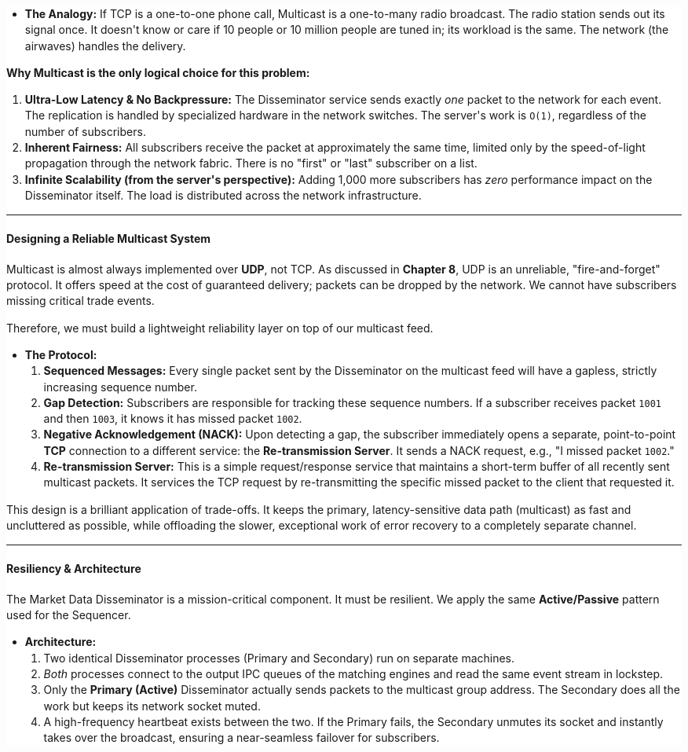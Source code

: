 *   **The Analogy:** If TCP is a one-to-one phone call, Multicast is a one-to-many radio broadcast. The radio station sends out its signal once. It doesn't know or care if 10 people or 10 million people are tuned in; its workload is the same. The network (the airwaves) handles the delivery.

**Why Multicast is the only logical choice for this problem:**

1.  **Ultra-Low Latency & No Backpressure:** The Disseminator service sends exactly *one* packet to the network for each event. The replication is handled by specialized hardware in the network switches. The server's work is `O(1)`, regardless of the number of subscribers.
2.  **Inherent Fairness:** All subscribers receive the packet at approximately the same time, limited only by the speed-of-light propagation through the network fabric. There is no "first" or "last" subscriber on a list.
3.  **Infinite Scalability (from the server's perspective):** Adding 1,000 more subscribers has *zero* performance impact on the Disseminator itself. The load is distributed across the network infrastructure.

---

#### **Designing a Reliable Multicast System**

Multicast is almost always implemented over **UDP**, not TCP. As discussed in **Chapter 8**, UDP is an unreliable, "fire-and-forget" protocol. It offers speed at the cost of guaranteed delivery; packets can be dropped by the network. We cannot have subscribers missing critical trade events.

Therefore, we must build a lightweight reliability layer on top of our multicast feed.

*   **The Protocol:**
    1.  **Sequenced Messages:** Every single packet sent by the Disseminator on the multicast feed will have a gapless, strictly increasing sequence number.
    2.  **Gap Detection:** Subscribers are responsible for tracking these sequence numbers. If a subscriber receives packet `1001` and then `1003`, it knows it has missed packet `1002`.
    3.  **Negative Acknowledgement (NACK):** Upon detecting a gap, the subscriber immediately opens a separate, point-to-point **TCP** connection to a different service: the **Re-transmission Server**. It sends a NACK request, e.g., "I missed packet `1002`."
    4.  **Re-transmission Server:** This is a simple request/response service that maintains a short-term buffer of all recently sent multicast packets. It services the TCP request by re-transmitting the specific missed packet to the client that requested it.

This design is a brilliant application of trade-offs. It keeps the primary, latency-sensitive data path (multicast) as fast and uncluttered as possible, while offloading the slower, exceptional work of error recovery to a completely separate channel.

---

#### **Resiliency & Architecture**

The Market Data Disseminator is a mission-critical component. It must be resilient. We apply the same **Active/Passive** pattern used for the Sequencer.

*   **Architecture:**
    1.  Two identical Disseminator processes (Primary and Secondary) run on separate machines.
    2.  *Both* processes connect to the output IPC queues of the matching engines and read the same event stream in lockstep.
    3.  Only the **Primary (Active)** Disseminator actually sends packets to the multicast group address. The Secondary does all the work but keeps its network socket muted.
    4.  A high-frequency heartbeat exists between the two. If the Primary fails, the Secondary unmutes its socket and instantly takes over the broadcast, ensuring a near-seamless failover for subscribers.

